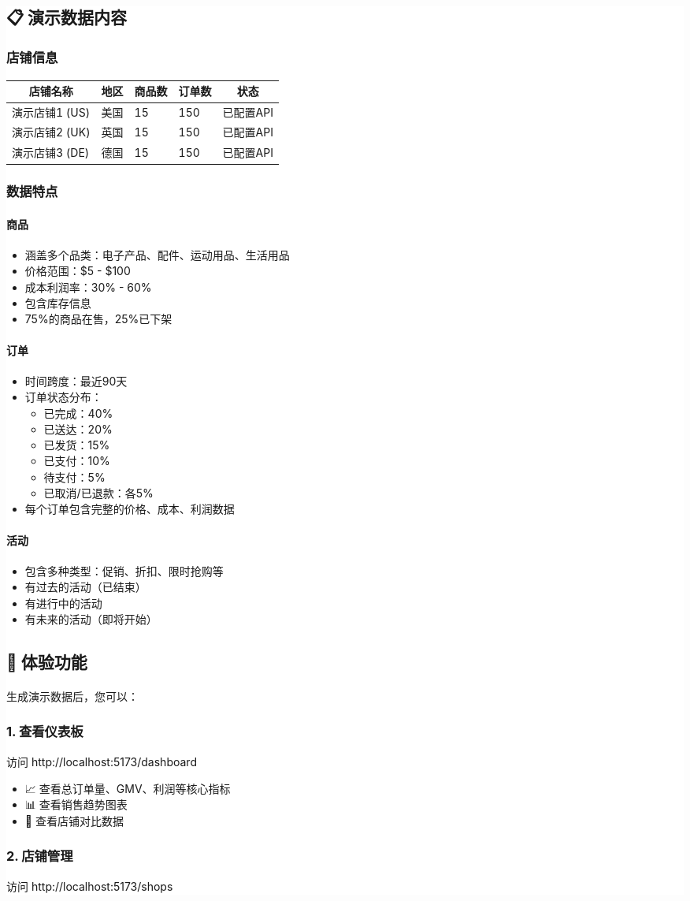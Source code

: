 ## 📋 演示数据内容

### 店铺信息

| 店铺名称 | 地区 | 商品数 | 订单数 | 状态 |
|---------|------|--------|--------|------|
| 演示店铺1 (US) | 美国 | 15 | 150 | 已配置API |
| 演示店铺2 (UK) | 英国 | 15 | 150 | 已配置API |
| 演示店铺3 (DE) | 德国 | 15 | 150 | 已配置API |

### 数据特点

#### 商品
- 涵盖多个品类：电子产品、配件、运动用品、生活用品
- 价格范围：$5 - $100
- 成本利润率：30% - 60%
- 包含库存信息
- 75%的商品在售，25%已下架

#### 订单
- 时间跨度：最近90天
- 订单状态分布：
  - 已完成：40%
  - 已送达：20%
  - 已发货：15%
  - 已支付：10%
  - 待支付：5%
  - 已取消/已退款：各5%
- 每个订单包含完整的价格、成本、利润数据

#### 活动
- 包含多种类型：促销、折扣、限时抢购等
- 有过去的活动（已结束）
- 有进行中的活动
- 有未来的活动（即将开始）

## 🎨 体验功能

生成演示数据后，您可以：

### 1. 查看仪表板
访问 http://localhost:5173/dashboard

- 📈 查看总订单量、GMV、利润等核心指标
- 📊 查看销售趋势图表
- 🏪 查看店铺对比数据

### 2. 店铺管理
访问 http://localhost:5173/shops
